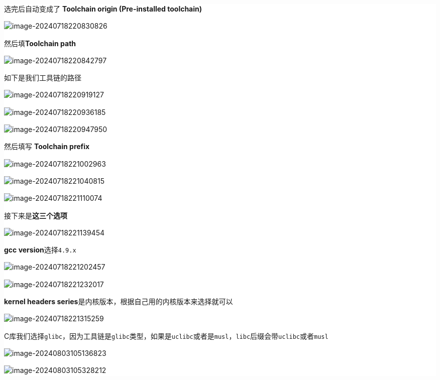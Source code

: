 选完后自动变成了  **Toolchain origin (Pre-installed toolchain)**

![image-20240718220830826](https://raw.githubusercontent.com/copyright1999/image-typora-markdown/main/buildroot/image-20240718220830826.png)

然后填**Toolchain path**

![image-20240718220842797](https://raw.githubusercontent.com/copyright1999/image-typora-markdown/main/buildroot/image-20240718220842797.png)



如下是我们工具链的路径

![image-20240718220919127](https://raw.githubusercontent.com/copyright1999/image-typora-markdown/main/buildroot/image-20240718220919127.png)

![image-20240718220936185](https://raw.githubusercontent.com/copyright1999/image-typora-markdown/main/buildroot/image-20240718220936185.png)

![image-20240718220947950](https://raw.githubusercontent.com/copyright1999/image-typora-markdown/main/buildroot/image-20240718220947950.png)





然后填写  **Toolchain prefix** 

![image-20240718221002963](https://raw.githubusercontent.com/copyright1999/image-typora-markdown/main/buildroot/image-20240718221002963.png)



![image-20240718221040815](https://raw.githubusercontent.com/copyright1999/image-typora-markdown/main/buildroot/image-20240718221040815.png)

![image-20240718221110074](https://raw.githubusercontent.com/copyright1999/image-typora-markdown/main/buildroot/image-20240718221110074.png)



接下来是**这三个选项**

![image-20240718221139454](https://raw.githubusercontent.com/copyright1999/image-typora-markdown/main/buildroot/image-20240718221139454.png)



**gcc version**选择`4.9.x`

![image-20240718221202457](https://raw.githubusercontent.com/copyright1999/image-typora-markdown/main/buildroot/image-20240718221202457.png)



![image-20240718221232017](https://raw.githubusercontent.com/copyright1999/image-typora-markdown/main/buildroot/image-20240718221232017.png)



**kernel headers series**是内核版本，根据自己用的内核版本来选择就可以

![image-20240718221315259](https://raw.githubusercontent.com/copyright1999/image-typora-markdown/main/buildroot/image-20240718221315259.png)

C库我们选择`glibc`，因为工具链是`glibc`类型，如果是`uclibc`或者是`musl`，`libc`后缀会带`uclibc`或者`musl`

![image-20240803105136823](https://raw.githubusercontent.com/copyright1999/image-typora-markdown/main/buildroot/image-20240803105136823.png)

![image-20240803105328212](https://raw.githubusercontent.com/copyright1999/image-typora-markdown/main/buildroot/image-20240803105328212.png)
